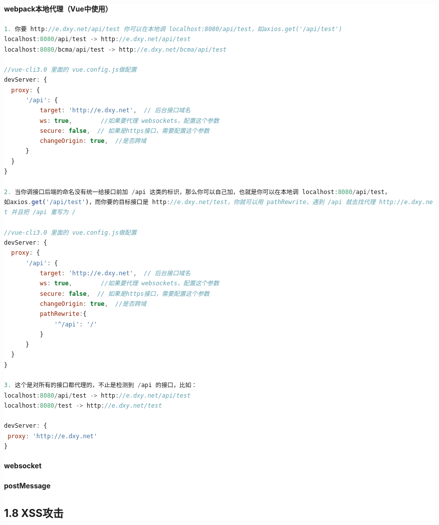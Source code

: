 #### webpack本地代理（Vue中使用）

```js
1. 你要 http://e.dxy.net/api/test 你可以在本地调 localhost:8080/api/test，如axios.get('/api/test')
localhost:8080/api/test -> http://e.dxy.net/api/test
localhost:8080/bcma/api/test -> http://e.dxy.net/bcma/api/test

//vue-cli3.0 里面的 vue.config.js做配置
devServer: {
  proxy: {
      '/api': {
          target: 'http://e.dxy.net',  // 后台接口域名
          ws: true,        //如果要代理 websockets，配置这个参数
          secure: false,  // 如果是https接口，需要配置这个参数
          changeOrigin: true,  //是否跨域
      }
  }
}

2. 当你调接口后端的命名没有统一给接口前加 /api 这类的标识，那么你可以自己加，也就是你可以在本地调 localhost:8080/api/test，
如axios.get('/api/test')，而你要的目标接口是 http://e.dxy.net/test，你就可以用 pathRewrite，遇到 /api 就去找代理 http://e.dxy.net 并且把 /api 重写为 /

//vue-cli3.0 里面的 vue.config.js做配置
devServer: {
  proxy: {
      '/api': {
          target: 'http://e.dxy.net',  // 后台接口域名
          ws: true,        //如果要代理 websockets，配置这个参数
          secure: false,  // 如果是https接口，需要配置这个参数
          changeOrigin: true,  //是否跨域
          pathRewrite:{
              '^/api': '/'
          }
      }
  }
}

3. 这个是对所有的接口都代理的，不止是检测到 /api 的接口，比如：
localhost:8080/api/test -> http://e.dxy.net/api/test
localhost:8080/test -> http://e.dxy.net/test

devServer: {
 proxy: 'http://e.dxy.net'
}
```

#### websocket

#### postMessage

## 1.8 XSS攻击
